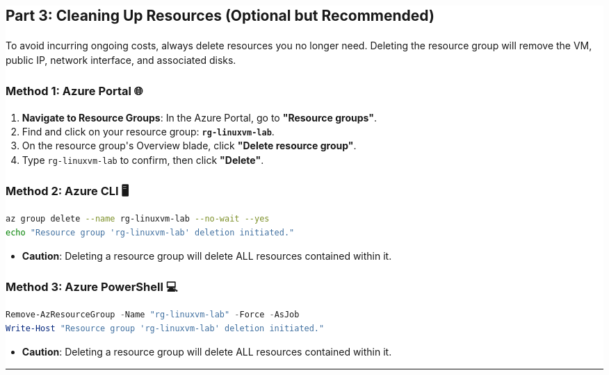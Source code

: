 ## Part 3: Cleaning Up Resources (Optional but Recommended)

To avoid incurring ongoing costs, always delete resources you no longer need. Deleting the resource group will remove the VM, public IP, network interface, and associated disks.

### Method 1: Azure Portal 🌐

1.  **Navigate to Resource Groups**: In the Azure Portal, go to **"Resource groups"**.
2.  Find and click on your resource group: **`rg-linuxvm-lab`**.
3.  On the resource group's Overview blade, click **"Delete resource group"**.
4.  Type `rg-linuxvm-lab` to confirm, then click **"Delete"**.

### Method 2: Azure CLI 🖥️

```bash
az group delete --name rg-linuxvm-lab --no-wait --yes
echo "Resource group 'rg-linuxvm-lab' deletion initiated."
```

  * **Caution**: Deleting a resource group will delete ALL resources contained within it.

### Method 3: Azure PowerShell 💻

```powershell
Remove-AzResourceGroup -Name "rg-linuxvm-lab" -Force -AsJob
Write-Host "Resource group 'rg-linuxvm-lab' deletion initiated."
```

  * **Caution**: Deleting a resource group will delete ALL resources contained within it.

-----